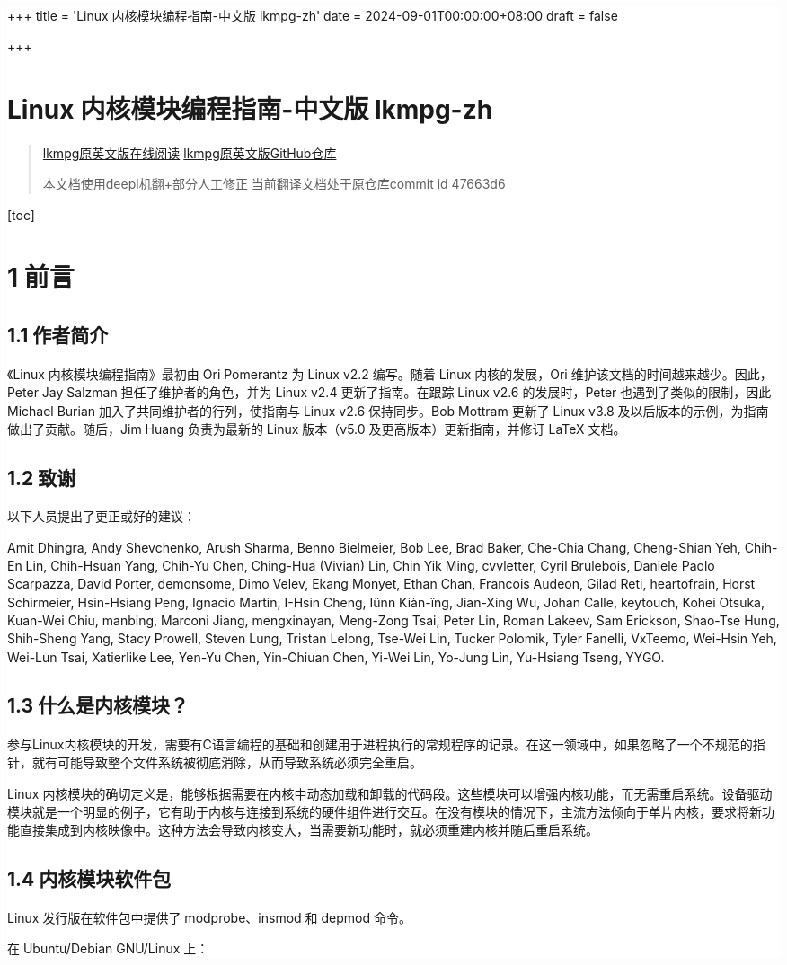 +++
title = 'Linux 内核模块编程指南-中文版 lkmpg-zh'
date = 2024-09-01T00:00:00+08:00
draft = false

+++

# Linux 内核模块编程指南-中文版 lkmpg-zh

> [lkmpg原英文版在线阅读](https://sysprog21.github.io/lkmpg/)
> [lkmpg原英文版GitHub仓库](https://github.com/sysprog21/lkmpg)
>
> 本文档使用deepl机翻+部分人工修正  当前翻译文档处于原仓库commit id 47663d6

[toc]

# 1 前言

## 1.1 作者简介

《Linux 内核模块编程指南》最初由 Ori Pomerantz 为 Linux v2.2 编写。随着 Linux 内核的发展，Ori 维护该文档的时间越来越少。因此，Peter Jay Salzman 担任了维护者的角色，并为 Linux v2.4 更新了指南。在跟踪 Linux v2.6 的发展时，Peter 也遇到了类似的限制，因此 Michael Burian 加入了共同维护者的行列，使指南与 Linux v2.6 保持同步。Bob Mottram 更新了 Linux v3.8 及以后版本的示例，为指南做出了贡献。随后，Jim Huang 负责为最新的 Linux 版本（v5.0 及更高版本）更新指南，并修订 LaTeX 文档。

## 1.2 致谢

以下人员提出了更正或好的建议：

Amit Dhingra, Andy Shevchenko, Arush Sharma, Benno Bielmeier, Bob Lee, Brad Baker, Che-Chia Chang, Cheng-Shian Yeh, Chih-En Lin, Chih-Hsuan Yang, Chih-Yu Chen, Ching-Hua (Vivian) Lin, Chin Yik Ming, cvvletter, Cyril Brulebois, Daniele Paolo Scarpazza, David Porter, demonsome, Dimo Velev, Ekang Monyet, Ethan Chan, Francois Audeon, Gilad Reti, heartofrain, Horst Schirmeier, Hsin-Hsiang Peng, Ignacio Martin, I-Hsin Cheng, Iûnn Kiàn-îng, Jian-Xing Wu, Johan Calle, keytouch, Kohei Otsuka, Kuan-Wei Chiu, manbing, Marconi Jiang, mengxinayan, Meng-Zong Tsai, Peter Lin, Roman Lakeev, Sam Erickson, Shao-Tse Hung, Shih-Sheng Yang, Stacy Prowell, Steven Lung, Tristan Lelong, Tse-Wei Lin, Tucker Polomik, Tyler Fanelli, VxTeemo, Wei-Hsin Yeh, Wei-Lun Tsai, Xatierlike Lee, Yen-Yu Chen, Yin-Chiuan Chen, Yi-Wei Lin, Yo-Jung Lin, Yu-Hsiang Tseng, YYGO.

## 1.3 什么是内核模块？

参与Linux内核模块的开发，需要有C语言编程的基础和创建用于进程执行的常规程序的记录。在这一领域中，如果忽略了一个不规范的指针，就有可能导致整个文件系统被彻底消除，从而导致系统必须完全重启。

Linux 内核模块的确切定义是，能够根据需要在内核中动态加载和卸载的代码段。这些模块可以增强内核功能，而无需重启系统。设备驱动模块就是一个明显的例子，它有助于内核与连接到系统的硬件组件进行交互。在没有模块的情况下，主流方法倾向于单片内核，要求将新功能直接集成到内核映像中。这种方法会导致内核变大，当需要新功能时，就必须重建内核并随后重启系统。

## 1.4 内核模块软件包

Linux 发行版在软件包中提供了 modprobe、insmod 和 depmod 命令。

在 Ubuntu/Debian GNU/Linux 上：
